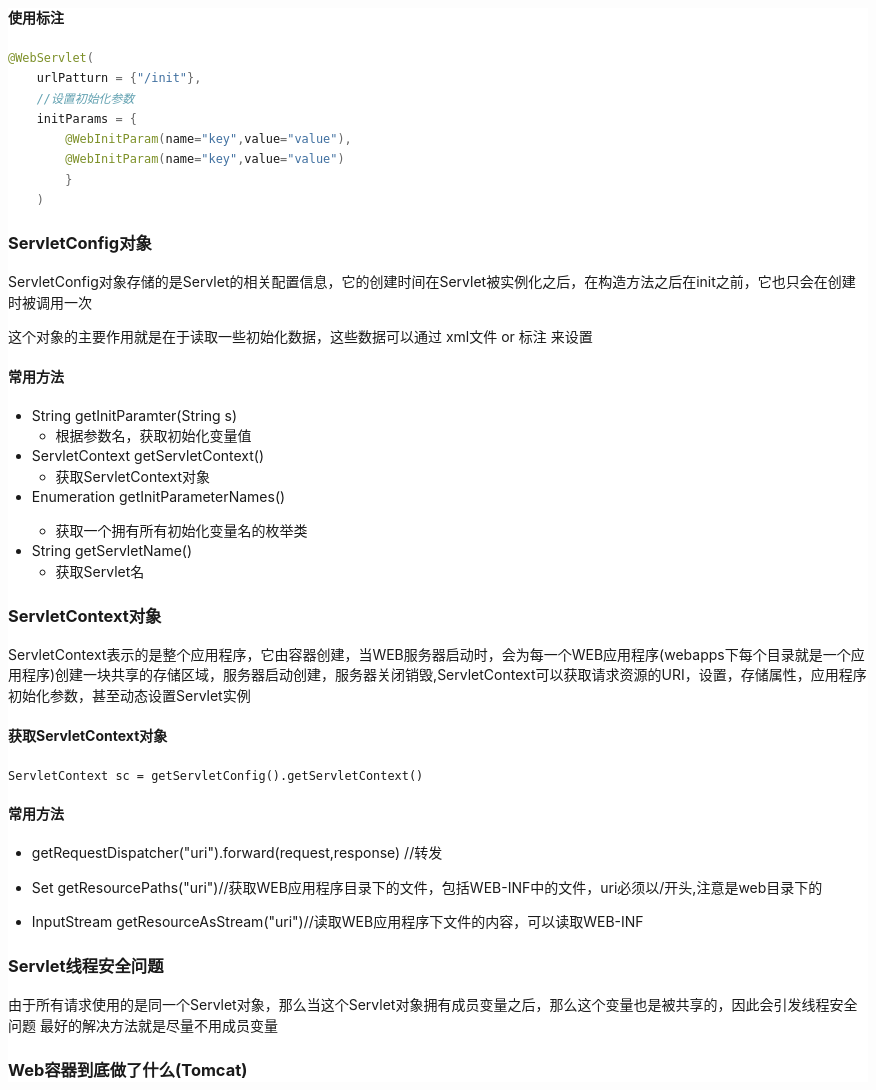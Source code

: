 #### 使用标注

```java
@WebServlet(
    urlPatturn = {"/init"},
    //设置初始化参数
    initParams = {
    	@WebInitParam(name="key",value="value"),
    	@WebInitParam(name="key",value="value")
		}
    )
```

### ServletConfig对象

ServletConfig对象存储的是Servlet的相关配置信息，它的创建时间在Servlet被实例化之后，在构造方法之后在init之前，它也只会在创建时被调用一次

这个对象的主要作用就是在于读取一些初始化数据，这些数据可以通过 xml文件 or 标注 来设置

#### 常用方法

* String getInitParamter(String s)
  * 根据参数名，获取初始化变量值
* ServletContext getServletContext()
  * 获取ServletContext对象
* Enumeration<String> getInitParameterNames()
  * 获取一个拥有所有初始化变量名的枚举类
* String getServletName()
  * 获取Servlet名

### ServletContext对象

ServletContext表示的是整个应用程序，它由容器创建，当WEB服务器启动时，会为每一个WEB应用程序(webapps下每个目录就是一个应用程序)创建一块共享的存储区域，服务器启动创建，服务器关闭销毁,ServletContext可以获取请求资源的URI，设置，存储属性，应用程序初始化参数，甚至动态设置Servlet实例

#### 获取ServletContext对象

```
ServletContext sc = getServletConfig().getServletContext()
```

#### 常用方法

* getRequestDispatcher("uri").forward(request,response) //转发

* Set<String> getResourcePaths("uri")//获取WEB应用程序目录下的文件，包括WEB-INF中的文件，uri必须以/开头,注意是web目录下的
* InputStream getResourceAsStream("uri")//读取WEB应用程序下文件的内容，可以读取WEB-INF

### Servlet线程安全问题

由于所有请求使用的是同一个Servlet对象，那么当这个Servlet对象拥有成员变量之后，那么这个变量也是被共享的，因此会引发线程安全问题
最好的解决方法就是尽量不用成员变量

### Web容器到底做了什么(Tomcat)
